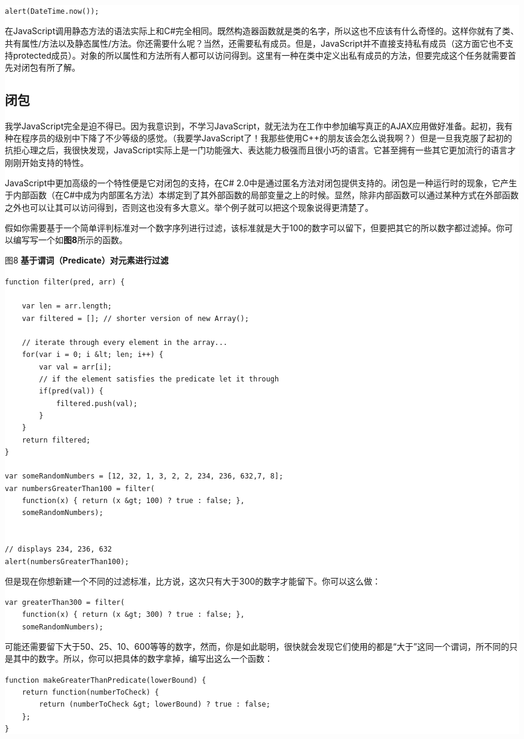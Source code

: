     alert(DateTime.now());

在JavaScript调用静态方法的语法实际上和C\#完全相同。既然构造器函数就是类的名字，所以这也不应该有什么奇怪的。这样你就有了类、共有属性/方法以及静态属性/方法。你还需要什么呢？当然，还需要私有成员。但是，JavaScript并不直接支持私有成员（这方面它也不支持protected成员）。对象的所以属性和方法所有人都可以访问得到。这里有一种在类中定义出私有成员的方法，但要完成这个任务就需要首先对闭包有所了解。 

闭包
----

我学JavaScript完全是迫不得已。因为我意识到，不学习JavaScript，就无法为在工作中参加编写真正的AJAX应用做好准备。起初，我有种在程序员的级别中下降了不少等级的感觉。（我要学JavaScript了！我那些使用C++的朋友该会怎么说我啊？）但是一旦我克服了起初的抗拒心理之后，我很快发现，JavaScript实际上是一门功能强大、表达能力极强而且很小巧的语言。它甚至拥有一些其它更加流行的语言才刚刚开始支持的特性。

JavaScript中更加高级的一个特性便是它对闭包的支持，在C\# 2.0中是通过匿名方法对闭包提供支持的。闭包是一种运行时的现象，它产生于内部函数（在C\#中成为内部匿名方法）本绑定到了其外部函数的局部变量之上的时候。显然，除非内部函数可以通过某种方式在外部函数之外也可以让其可以访问得到，否则这也没有多大意义。举个例子就可以把这个现象说得更清楚了。


假如你需要基于一个简单评判标准对一个数字序列进行过滤，该标准就是大于100的数字可以留下，但要把其它的所以数字都过滤掉。你可以编写写一个如**图8**所示的函数。

图8 **基于谓词（Predicate）对元素进行过滤**

    function filter(pred, arr) {

        var len = arr.length;
        var filtered = []; // shorter version of new Array();

        // iterate through every element in the array...
        for(var i = 0; i &lt; len; i++) {
            var val = arr[i];
            // if the element satisfies the predicate let it through
            if(pred(val)) {
                filtered.push(val);
            }
        }
        return filtered;
    }

    var someRandomNumbers = [12, 32, 1, 3, 2, 2, 234, 236, 632,7, 8];
    var numbersGreaterThan100 = filter(
        function(x) { return (x &gt; 100) ? true : false; }, 
        someRandomNumbers);


    // displays 234, 236, 632
    alert(numbersGreaterThan100);

但是现在你想新建一个不同的过滤标准，比方说，这次只有大于300的数字才能留下。你可以这么做：

    var greaterThan300 = filter(
        function(x) { return (x &gt; 300) ? true : false; }, 
        someRandomNumbers);

可能还需要留下大于50、25、10、600等等的数字，然而，你是如此聪明，很快就会发现它们使用的都是“大于”这同一个谓词，所不同的只是其中的数字。所以，你可以把具体的数字拿掉，编写出这么一个函数：

    function makeGreaterThanPredicate(lowerBound) {
        return function(numberToCheck) {
            return (numberToCheck &gt; lowerBound) ? true : false;
        };
    }

